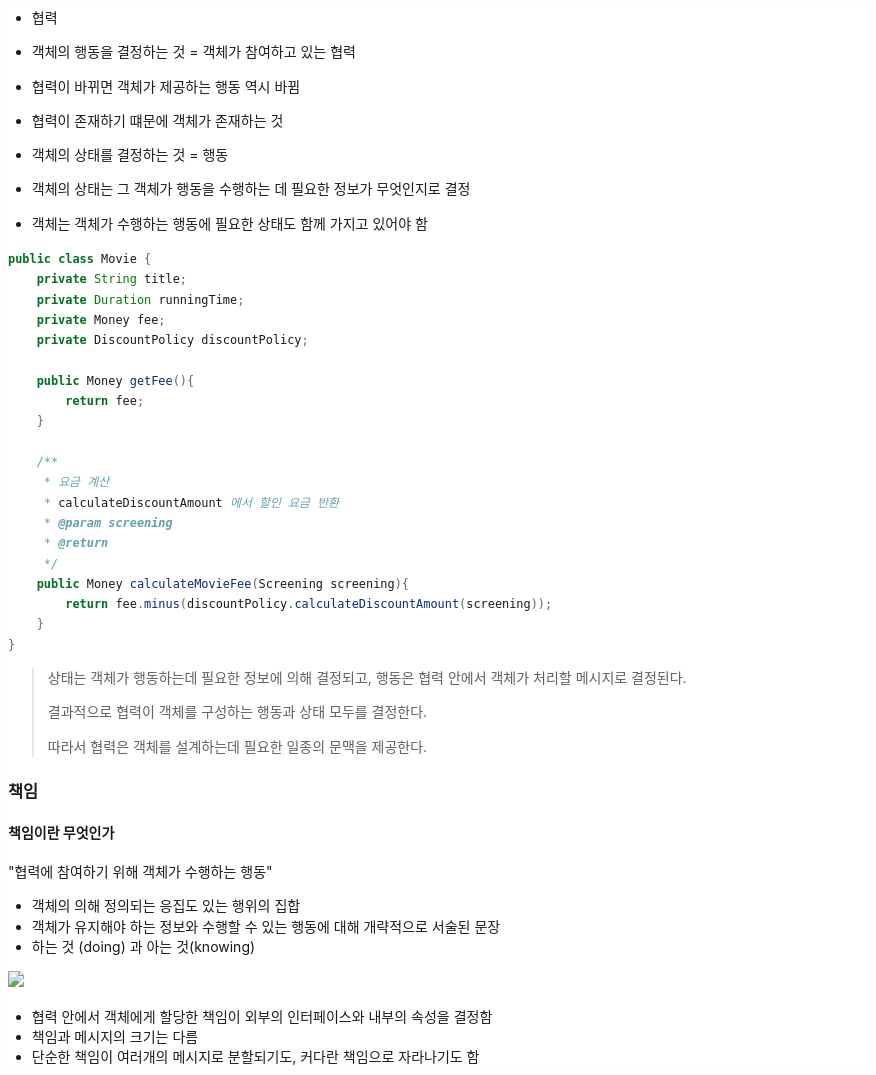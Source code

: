 - 협력
- 객체의 행동을 결정하는 것 =  객체가 참여하고 있는 협력
- 협력이 바뀌면 객체가 제공하는 행동 역시 바뀜
- 협력이 존재하기 떄문에 객체가 존재하는 것

- 객체의 상태를 결정하는 것 = 행동
- 객체의 상태는 그 객체가 행동을 수행하는 데 필요한 정보가 무엇인지로 결정
- 객체는 객체가 수행하는 행동에 필요한 상태도 함께 가지고 있어야 함

```java
public class Movie {
    private String title;
    private Duration runningTime;
    private Money fee;
    private DiscountPolicy discountPolicy;

    public Money getFee(){
        return fee;
    }

    /**
     * 요금 계산
     * calculateDiscountAmount 에서 할인 요금 반환
     * @param screening
     * @return
     */
    public Money calculateMovieFee(Screening screening){
        return fee.minus(discountPolicy.calculateDiscountAmount(screening));
    }
}
```

>  상태는 객체가 행동하는데 필요한 정보에 의해 결정되고, 행동은 협력 안에서 객체가 처리할 메시지로 결정된다. 
>
> 결과적으로 협력이 객체를 구성하는 행동과 상태 모두를 결정한다. 
>
> 따라서 협력은 객체를 설계하는데 필요한 일종의 문맥을 제공한다.



### 책임

#### 책임이란 무엇인가

"협력에 참여하기 위해 객체가 수행하는 행동"

- 객체의 의해 정의되는 응집도 있는 행위의 집합
- 객체가 유지해야 하는 정보와 수행할 수 있는 행동에 대해 개략적으로 서술된 문장
- 하는 것 (doing) 과 아는 것(knowing)



![](3.png)



- 협력 안에서 객체에게 할당한 책임이 외부의 인터페이스와 내부의 속성을 결정함
- 책임과 메시지의 크기는 다름
- 단순한 책임이 여러개의 메시지로 분할되기도, 커다란 책임으로 자라나기도 함

